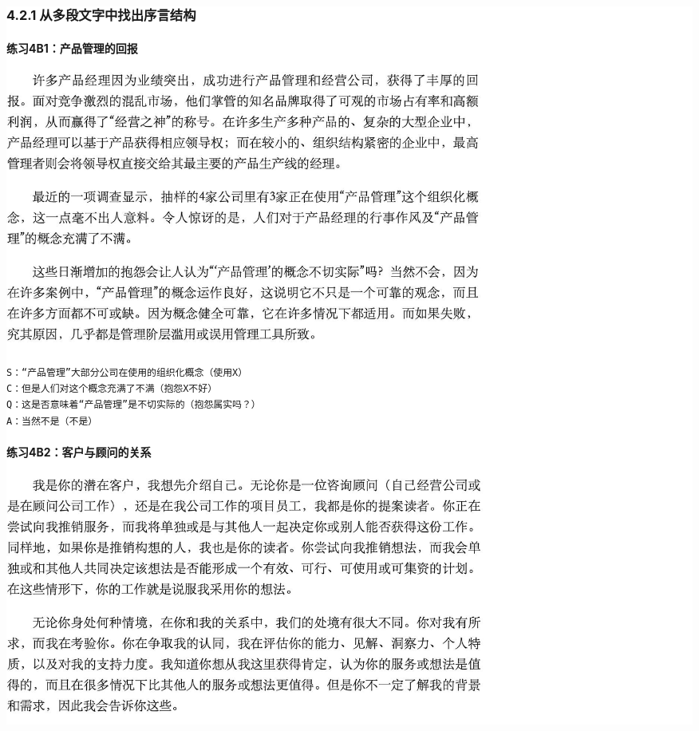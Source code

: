 ### 4.2.1 从多段文字中找出序言结构

#### 练习4B1：产品管理的回报

<div align="left"><img src="pics/liwt2_ch04_4_1_2_4b_1.jpg" width="600" /></div>

~~~txt
S：“产品管理”大部分公司在使用的组织化概念（使用X）
C：但是人们对这个概念充满了不满（抱怨X不好）
Q：这是否意味着“产品管理”是不切实际的（抱怨属实吗？）
A：当然不是（不是）
~~~

#### 练习4B2：客户与顾问的关系

<div align="left"><img src="pics/liwt2_ch04_4_1_2_4b_2.jpg" width="600" /></div>
